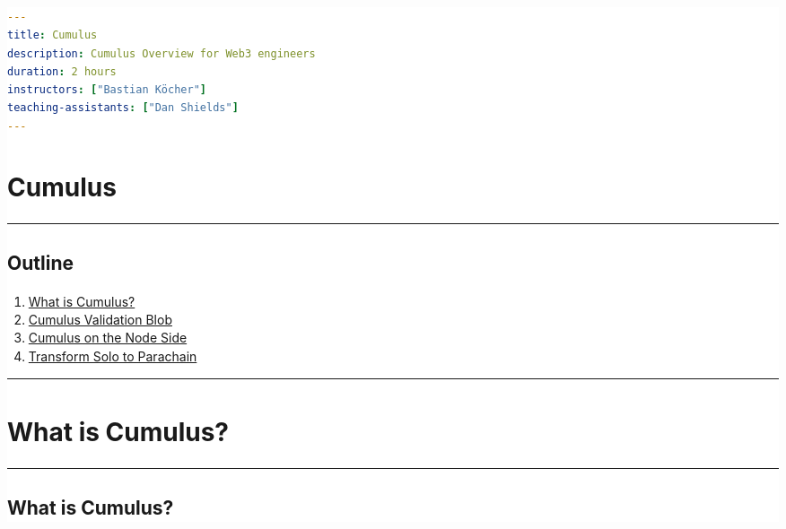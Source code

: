 ```yaml
---
title: Cumulus
description: Cumulus Overview for Web3 engineers
duration: 2 hours
instructors: ["Bastian Köcher"]
teaching-assistants: ["Dan Shields"]
---
```


# Cumulus

---

## Outline

1. [What is Cumulus?](#what-is-cumulus)
1. [Cumulus Validation Blob](#cumulus-validation-blob)
1. [Cumulus on the Node Side](#cumulus-on-the-node-side)
1. [Transform Solo to Parachain](#transform-solo-to-parachain)

---

# What is Cumulus?

---

## What is Cumulus?
